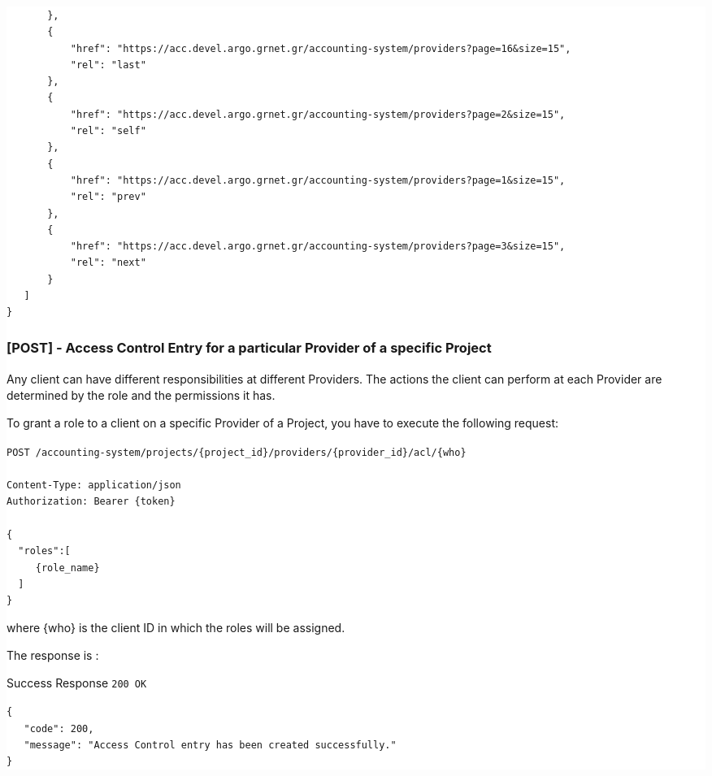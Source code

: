 ```
       },
       {
           "href": "https://acc.devel.argo.grnet.gr/accounting-system/providers?page=16&size=15",
           "rel": "last"
       },
       {
           "href": "https://acc.devel.argo.grnet.gr/accounting-system/providers?page=2&size=15",
           "rel": "self"
       },
       {
           "href": "https://acc.devel.argo.grnet.gr/accounting-system/providers?page=1&size=15",
           "rel": "prev"
       },
       {
           "href": "https://acc.devel.argo.grnet.gr/accounting-system/providers?page=3&size=15",
           "rel": "next"
       }
   ]
}
```

### [POST] - Access Control Entry for a particular Provider of a specific Project

Any client can have different responsibilities at different Providers. The actions the client can perform at each Provider are determined by the role and the permissions it has.

To grant a role to a client on a specific Provider of a Project, you have to execute the following request:

```
POST /accounting-system/projects/{project_id}/providers/{provider_id}/acl/{who}

Content-Type: application/json
Authorization: Bearer {token}
 
{
  "roles":[
     {role_name}
  ]
}
```

where {who} is the client ID in which the roles will be assigned.

The response is :

Success Response `200 OK`

```
{
   "code": 200,
   "message": "Access Control entry has been created successfully."
}
```
